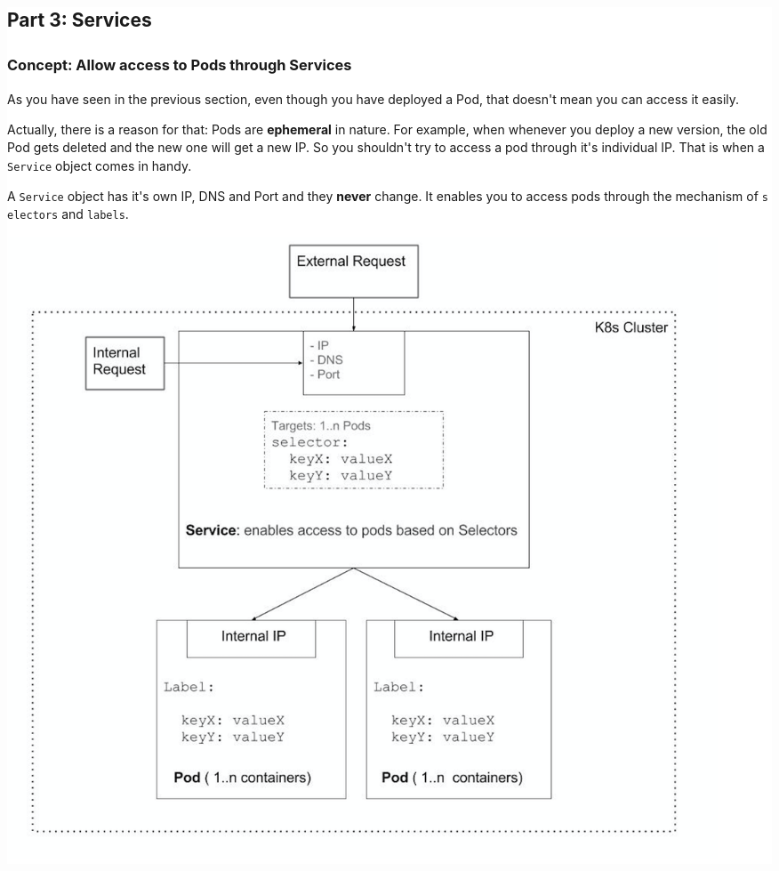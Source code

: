## Part 3: Services

### Concept: Allow access to Pods through Services ###

As you have seen in the previous section, even though you have deployed a Pod, that doesn't mean you can access it easily.

Actually, there is a reason for that: Pods are **ephemeral** in nature. For example, when whenever you deploy a new version, the old Pod gets deleted and the new one will get a new IP. So you shouldn't try to access a pod through it's individual IP. That is when a `Service` object comes in handy.

A `Service` object has it's own IP, DNS and Port and they **never** change. It enables you to access pods through the mechanism of `selectors` and `labels`.

<img src="images/k8s-service.png" width="800" height="700"/>
